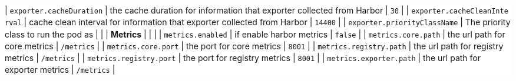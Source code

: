 | `exporter.cacheDuration`                                             | the cache duration for information that exporter collected from Harbor                                                                                                                                                                                                                                                                                                                                                                                            | `30`                                  |
| `exporter.cacheCleanInterval`                                        | cache clean interval for information that exporter collected from Harbor                                                                                                                                                                                                                                                                                                                                                                                          | `14400`                               |
| `exporter.priorityClassName`                                         | The priority class to run the pod as                                                                                                                                                                                                                                                                                                                                                                                                                              |                                       |
| **Metrics**                                                          |                                                                                                                                                                                                                                                                                                                                                                                                                                                                   |                                       |
| `metrics.enabled`                                                    | if enable harbor metrics                                                                                                                                                                                                                                                                                                                                                                                                                                          | `false`                               |
| `metrics.core.path`                                                  | the url path for core metrics                                                                                                                                                                                                                                                                                                                                                                                                                                     | `/metrics`                            |
| `metrics.core.port`                                                  | the port for core metrics                                                                                                                                                                                                                                                                                                                                                                                                                                         | `8001`                                |
| `metrics.registry.path`                                              | the url path for registry metrics                                                                                                                                                                                                                                                                                                                                                                                                                                 | `/metrics`                            |
| `metrics.registry.port`                                              | the port for registry metrics                                                                                                                                                                                                                                                                                                                                                                                                                                     | `8001`                                |
| `metrics.exporter.path`                                              | the url path for exporter metrics                                                                                                                                                                                                                                                                                                                                                                                                                                 | `/metrics`                            |